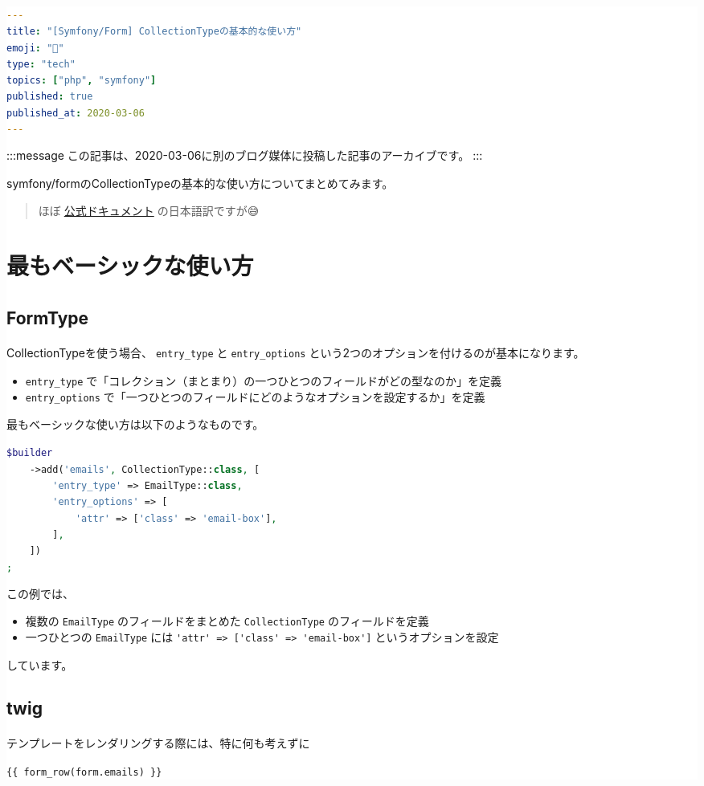 ```yaml
---
title: "[Symfony/Form] CollectionTypeの基本的な使い方"
emoji: "🎻"
type: "tech"
topics: ["php", "symfony"]
published: true
published_at: 2020-03-06
---
```


:::message
この記事は、2020-03-06に別のブログ媒体に投稿した記事のアーカイブです。
:::

symfony/formのCollectionTypeの基本的な使い方についてまとめてみます。

> ほぼ [公式ドキュメント](https://symfony.com/doc/current/reference/forms/types/collection.html) の日本語訳ですが😅

# 最もベーシックな使い方

## FormType

CollectionTypeを使う場合、 `entry_type` と `entry_options` という2つのオプションを付けるのが基本になります。

* `entry_type` で「コレクション（まとまり）の一つひとつのフィールドがどの型なのか」を定義
* `entry_options` で「一つひとつのフィールドにどのようなオプションを設定するか」を定義

最もベーシックな使い方は以下のようなものです。

```php
$builder
    ->add('emails', CollectionType::class, [
        'entry_type' => EmailType::class,
        'entry_options' => [
            'attr' => ['class' => 'email-box'],
        ],
    ])
;
```

この例では、

* 複数の `EmailType` のフィールドをまとめた `CollectionType` のフィールドを定義
* 一つひとつの `EmailType` には `'attr' => ['class' => 'email-box']` というオプションを設定

しています。

## twig

テンプレートをレンダリングする際には、特に何も考えずに

```twig
{{ form_row(form.emails) }}
```
